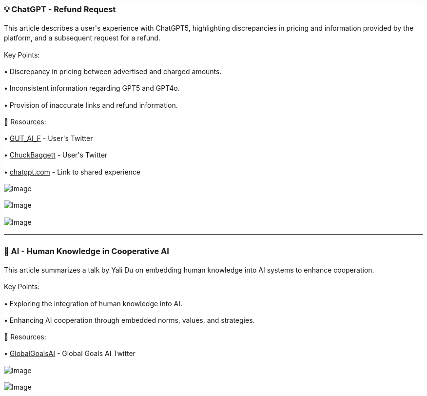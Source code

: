 ### 💡 ChatGPT - Refund Request

This article describes a user's experience with ChatGPT5, highlighting discrepancies in pricing and information provided by the platform, and a subsequent request for a refund.

Key Points:

• Discrepancy in pricing between advertised and charged amounts.


• Inconsistent information regarding GPT5 and GPT4o.


• Provision of inaccurate links and refund information.


🔗 Resources:

• [GUT_AI_F](https://x.com/GUT_AI_F) - User's Twitter


• [ChuckBaggett](https://x.com/ChuckBaggett) - User's Twitter


• [chatgpt.com](https://chatgpt.com/share/68955b50-2298-8008-b464-6a645123424c) - Link to shared experience


![Image](https://pbs.twimg.com/media/Gxy6iDFXwAAwnl8?format=png&name=900x900)


![Image](https://pbs.twimg.com/media/Gxy6m3RXsAAoIJr?format=png&name=360x360)


![Image](https://pbs.twimg.com/media/Gxy66XLWcAAk-sV?format=png&name=360x360)


---

### 🤖 AI - Human Knowledge in Cooperative AI

This article summarizes a talk by Yali Du on embedding human knowledge into AI systems to enhance cooperation.

Key Points:

• Exploring the integration of human knowledge into AI.


• Enhancing AI cooperation through embedded norms, values, and strategies.



🔗 Resources:

• [GlobalGoalsAI](https://x.com/GlobalGoalsAI) - Global Goals AI Twitter


![Image](https://pbs.twimg.com/media/Gx_Ge1VWgAUhchL?format=jpg&name=small)


![Image](https://pbs.twimg.com/media/Gx_Ge1YWgAQrBi-?format=jpg&name=small)
